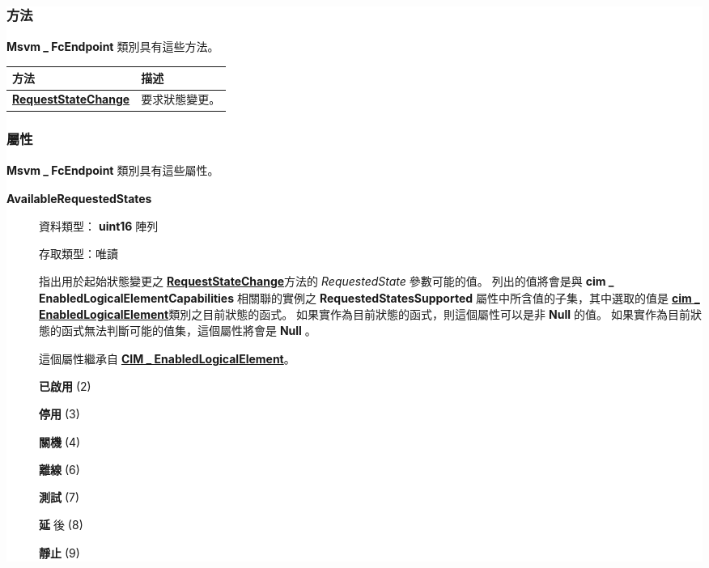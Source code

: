 ### <a name="methods"></a>方法

**Msvm \_ FcEndpoint** 類別具有這些方法。



| 方法                                                           | 描述                         |
|:-----------------------------------------------------------------|:------------------------------------|
| [**RequestStateChange**](msvm-fcendpoint-requeststatechange.md) | 要求狀態變更。<br/> |



 

### <a name="properties"></a>屬性

**Msvm \_ FcEndpoint** 類別具有這些屬性。

<dl> <dt>

**AvailableRequestedStates**
</dt> <dd> <dl> <dt>

資料類型： **uint16** 陣列
</dt> <dt>

存取類型：唯讀
</dt> </dl>

指出用於起始狀態變更之 [**RequestStateChange**](/previous-versions/windows/desktop/iscsitarg/requeststatechange-cim-enabledlogicalelement)方法的 *RequestedState* 參數可能的值。 列出的值將會是與 **cim \_ EnabledLogicalElementCapabilities** 相關聯的實例之 **RequestedStatesSupported** 屬性中所含值的子集，其中選取的值是 [**cim \_ EnabledLogicalElement**](/previous-versions//cc136818(v=vs.85))類別之目前狀態的函式。 如果實作為目前狀態的函式，則這個屬性可以是非 **Null** 的值。 如果實作為目前狀態的函式無法判斷可能的值集，這個屬性將會是 **Null** 。

這個屬性繼承自 [**CIM \_ EnabledLogicalElement**](/previous-versions//cc136818(v=vs.85))。

<dl> <dt>

<span id="Enabled"></span><span id="enabled"></span><span id="ENABLED"></span>**已啟用** (2) 
</dt> <dt>

<span id="Disabled"></span><span id="disabled"></span><span id="DISABLED"></span>**停用** (3) 
</dt> <dt>

<span id="Shut_Down"></span><span id="shut_down"></span><span id="SHUT_DOWN"></span>**關機** (4) 
</dt> <dt>

<span id="Offline"></span><span id="offline"></span><span id="OFFLINE"></span>**離線** (6) 
</dt> <dt>

<span id="Test"></span><span id="test"></span><span id="TEST"></span>**測試** (7) 
</dt> <dt>

<span id="Defer"></span><span id="defer"></span><span id="DEFER"></span>**延** 後 (8) 
</dt> <dt>

<span id="Quiesce"></span><span id="quiesce"></span><span id="QUIESCE"></span>**靜止** (9) 
</dt> <dt>
